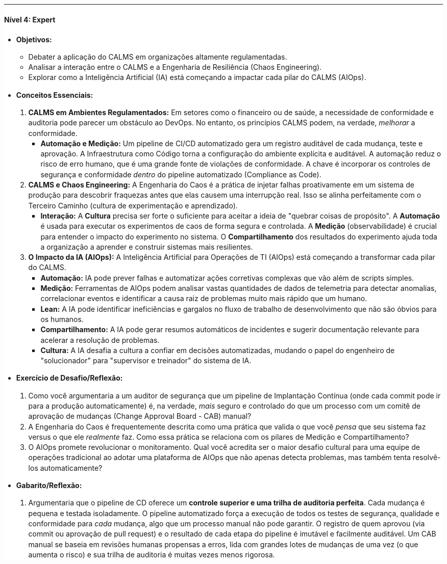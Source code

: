 ***

#### **Nível 4: Expert**

*   **Objetivos:**
    *   Debater a aplicação do CALMS em organizações altamente regulamentadas.
    *   Analisar a interação entre o CALMS e a Engenharia de Resiliência (Chaos Engineering).
    *   Explorar como a Inteligência Artificial (IA) está começando a impactar cada pilar do CALMS (AIOps).

*   **Conceitos Essenciais:**
    1.  **CALMS em Ambientes Regulamentados:** Em setores como o financeiro ou de saúde, a necessidade de conformidade e auditoria pode parecer um obstáculo ao DevOps. No entanto, os princípios CALMS podem, na verdade, *melhorar* a conformidade.
        *   **Automação e Medição:** Um pipeline de CI/CD automatizado gera um registro auditável de cada mudança, teste e aprovação. A Infraestrutura como Código torna a configuração do ambiente explícita e auditável. A automação reduz o risco de erro humano, que é uma grande fonte de violações de conformidade. A chave é incorporar os controles de segurança e conformidade *dentro* do pipeline automatizado (Compliance as Code).
    2.  **CALMS e Chaos Engineering:** A Engenharia do Caos é a prática de injetar falhas proativamente em um sistema de produção para descobrir fraquezas antes que elas causem uma interrupção real. Isso se alinha perfeitamente com o Terceiro Caminho (cultura de experimentação e aprendizado).
        *   **Interação:** A **Cultura** precisa ser forte o suficiente para aceitar a ideia de "quebrar coisas de propósito". A **Automação** é usada para executar os experimentos de caos de forma segura e controlada. A **Medição** (observabilidade) é crucial para entender o impacto do experimento no sistema. O **Compartilhamento** dos resultados do experimento ajuda toda a organização a aprender e construir sistemas mais resilientes.
    3.  **O Impacto da IA (AIOps):** A Inteligência Artificial para Operações de TI (AIOps) está começando a transformar cada pilar do CALMS.
        *   **Automação:** IA pode prever falhas e automatizar ações corretivas complexas que vão além de scripts simples.
        *   **Medição:** Ferramentas de AIOps podem analisar vastas quantidades de dados de telemetria para detectar anomalias, correlacionar eventos e identificar a causa raiz de problemas muito mais rápido que um humano.
        *   **Lean:** A IA pode identificar ineficiências e gargalos no fluxo de trabalho de desenvolvimento que não são óbvios para os humanos.
        *   **Compartilhamento:** A IA pode gerar resumos automáticos de incidentes e sugerir documentação relevante para acelerar a resolução de problemas.
        *   **Cultura:** A IA desafia a cultura a confiar em decisões automatizadas, mudando o papel do engenheiro de "solucionador" para "supervisor e treinador" do sistema de IA.

*   **Exercício de Desafio/Reflexão:**
    1.  Como você argumentaria a um auditor de segurança que um pipeline de Implantação Contínua (onde cada commit pode ir para a produção automaticamente) é, na verdade, *mais* seguro e controlado do que um processo com um comitê de aprovação de mudanças (Change Approval Board - CAB) manual?
    2.  A Engenharia do Caos é frequentemente descrita como uma prática que valida o que você *pensa* que seu sistema faz versus o que ele *realmente* faz. Como essa prática se relaciona com os pilares de Medição e Compartilhamento?
    3.  O AIOps promete revolucionar o monitoramento. Qual você acredita ser o maior desafio cultural para uma equipe de operações tradicional ao adotar uma plataforma de AIOps que não apenas detecta problemas, mas também tenta resolvê-los automaticamente?

*   **Gabarito/Reflexão:**
    1.  Argumentaria que o pipeline de CD oferece um **controle superior e uma trilha de auditoria perfeita**. Cada mudança é pequena e testada isoladamente. O pipeline automatizado força a execução de todos os testes de segurança, qualidade e conformidade para *cada* mudança, algo que um processo manual não pode garantir. O registro de quem aprovou (via commit ou aprovação de pull request) e o resultado de cada etapa do pipeline é imutável e facilmente auditável. Um CAB manual se baseia em revisões humanas propensas a erros, lida com grandes lotes de mudanças de uma vez (o que aumenta o risco) e sua trilha de auditoria é muitas vezes menos rigorosa.